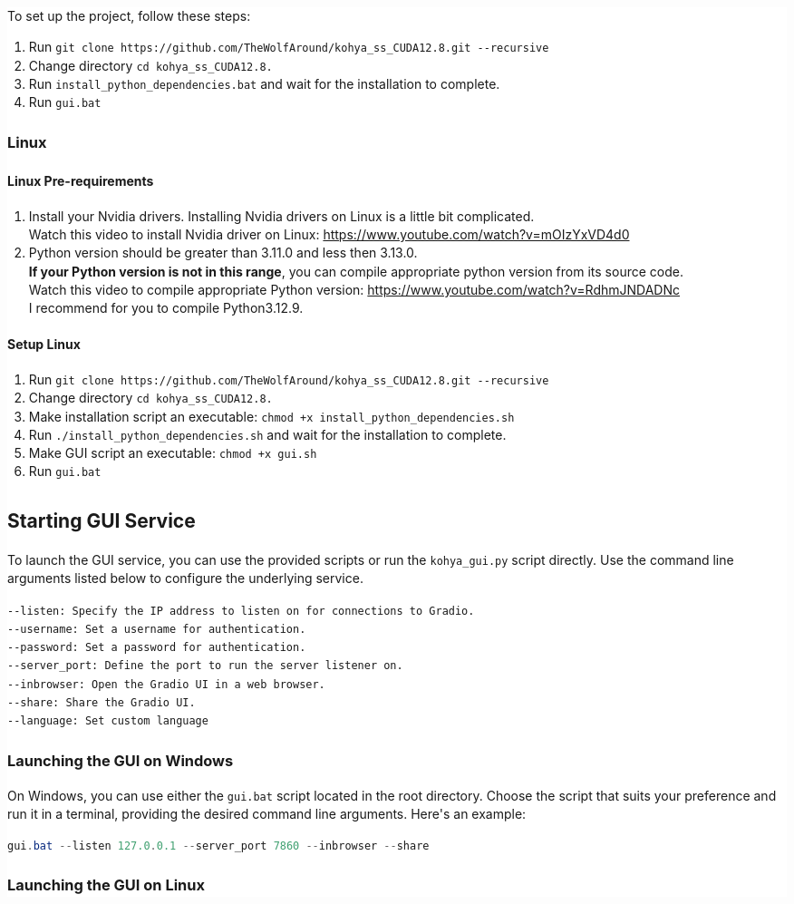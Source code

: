 To set up the project, follow these steps:

1. Run `git clone https://github.com/TheWolfAround/kohya_ss_CUDA12.8.git --recursive`
2. Change directory `cd kohya_ss_CUDA12.8.`
3. Run `install_python_dependencies.bat` and wait for the installation to complete.
4. Run `gui.bat`

### Linux

#### Linux Pre-requirements

1. Install your Nvidia drivers. Installing Nvidia drivers on Linux is a little bit complicated.  
Watch this video to install Nvidia driver on Linux: https://www.youtube.com/watch?v=mOIzYxVD4d0
2. Python version should be greater than 3.11.0 and less then 3.13.0.  
**If your Python version is not in this range**, you can compile appropriate python version from its source code.  
Watch this video to compile appropriate Python version: https://www.youtube.com/watch?v=RdhmJNDADNc  
I recommend for you to compile Python3.12.9.

#### Setup Linux

1. Run `git clone https://github.com/TheWolfAround/kohya_ss_CUDA12.8.git --recursive`
2. Change directory `cd kohya_ss_CUDA12.8.`
3. Make installation script an executable: `chmod +x install_python_dependencies.sh`
4. Run `./install_python_dependencies.sh` and wait for the installation to complete.
3. Make GUI script an executable: `chmod +x gui.sh`
4. Run `gui.bat`

## Starting GUI Service

To launch the GUI service, you can use the provided scripts or run the `kohya_gui.py` script directly. Use the command line arguments listed below to configure the underlying service.

```text
--listen: Specify the IP address to listen on for connections to Gradio.
--username: Set a username for authentication.
--password: Set a password for authentication.
--server_port: Define the port to run the server listener on.
--inbrowser: Open the Gradio UI in a web browser.
--share: Share the Gradio UI.
--language: Set custom language
```

### Launching the GUI on Windows

On Windows, you can use either the `gui.bat` script located in the root directory. Choose the script that suits your preference and run it in a terminal, providing the desired command line arguments. Here's an example:


```powershell
gui.bat --listen 127.0.0.1 --server_port 7860 --inbrowser --share
```

### Launching the GUI on Linux
